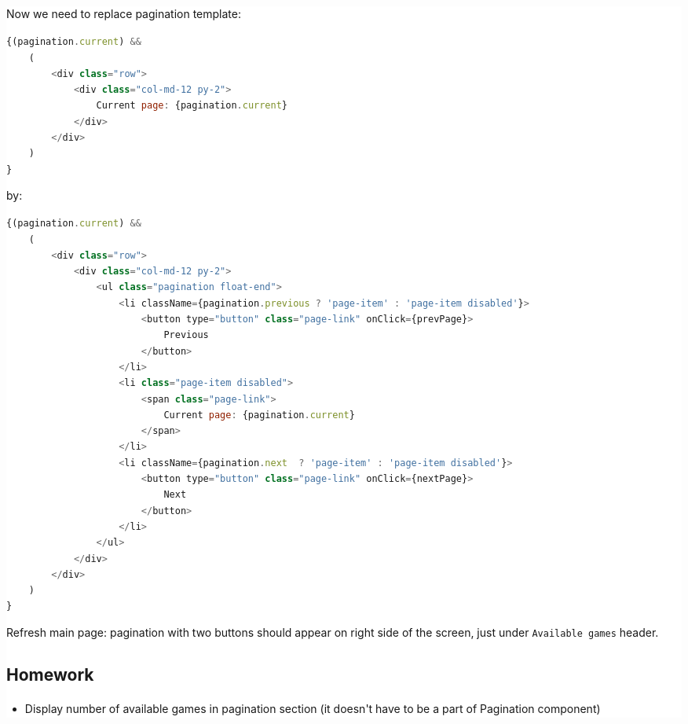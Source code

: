 Now we need to replace pagination template:

```javascript
{(pagination.current) && 
    (
        <div class="row">
            <div class="col-md-12 py-2">
                Current page: {pagination.current}
            </div>
        </div>
    )
}
```

by:

```javascript
{(pagination.current) &&
    (
        <div class="row">
            <div class="col-md-12 py-2">
                <ul class="pagination float-end">
                    <li className={pagination.previous ? 'page-item' : 'page-item disabled'}>
                        <button type="button" class="page-link" onClick={prevPage}>
                            Previous
                        </button>
                    </li>
                    <li class="page-item disabled">
                        <span class="page-link">
                            Current page: {pagination.current}
                        </span>
                    </li>
                    <li className={pagination.next  ? 'page-item' : 'page-item disabled'}>
                        <button type="button" class="page-link" onClick={nextPage}>
                            Next
                        </button>
                    </li>
                </ul>
            </div>
        </div>
    )
}
```

Refresh main page: pagination with two buttons should appear on right side of the screen, 
just under `Available games` header.

## Homework

* Display number of available games in pagination section (it doesn't have to be a part of Pagination component)
